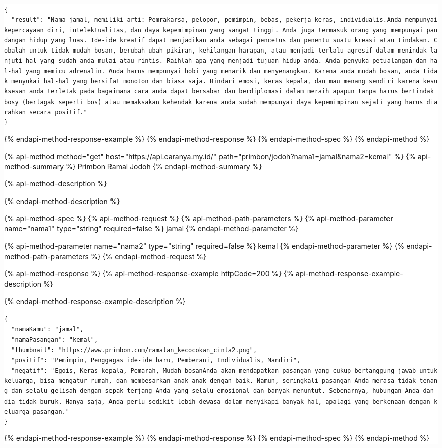 ```
{
  "result": "Nama jamal, memiliki arti: Pemrakarsa, pelopor, pemimpin, bebas, pekerja keras, individualis.Anda mempunyai kepercayaan diri, intelektualitas, dan daya kepemimpinan yang sangat tinggi. Anda juga termasuk orang yang mempunyai pandangan hidup yang luas. Ide-ide kreatif dapat menjadikan anda sebagai pencetus dan penentu suatu kreasi atau tindakan. Cobalah untuk tidak mudah bosan, berubah-ubah pikiran, kehilangan harapan, atau menjadi terlalu agresif dalam menindak-lanjuti hal yang sudah anda mulai atau rintis. Raihlah apa yang menjadi tujuan hidup anda. Anda penyuka petualangan dan hal-hal yang memicu adrenalin. Anda harus mempunyai hobi yang menarik dan menyenangkan. Karena anda mudah bosan, anda tidak menyukai hal-hal yang bersifat monoton dan biasa saja. Hindari emosi, keras kepala, dan mau menang sendiri karena kesuksesan anda terletak pada bagaimana cara anda dapat bersabar dan berdiplomasi dalam meraih apapun tanpa harus bertindak bosy (berlagak seperti bos) atau memaksakan kehendak karena anda sudah mempunyai daya kepemimpinan sejati yang harus diarahkan secara positif."
}
```
{% endapi-method-response-example %}
{% endapi-method-response %}
{% endapi-method-spec %}
{% endapi-method %}

{% api-method method="get" host="https://api.caranya.my.id/" path="primbon/jodoh?nama1=jamal&nama2=kemal" %}
{% api-method-summary %}
Primbon Ramal Jodoh
{% endapi-method-summary %}

{% api-method-description %}

{% endapi-method-description %}

{% api-method-spec %}
{% api-method-request %}
{% api-method-path-parameters %}
{% api-method-parameter name="nama1" type="string" required=false %}
jamal
{% endapi-method-parameter %}

{% api-method-parameter name="nama2" type="string" required=false %}
kemal
{% endapi-method-parameter %}
{% endapi-method-path-parameters %}
{% endapi-method-request %}

{% api-method-response %}
{% api-method-response-example httpCode=200 %}
{% api-method-response-example-description %}

{% endapi-method-response-example-description %}

```
{
  "namaKamu": "jamal",
  "namaPasangan": "kemal",
  "thumbnail": "https://www.primbon.com/ramalan_kecocokan_cinta2.png",
  "positif": "Pemimpin, Penggagas ide-ide baru, Pemberani, Individualis, Mandiri",
  "negatif": "Egois, Keras kepala, Pemarah, Mudah bosanAnda akan mendapatkan pasangan yang cukup bertanggung jawab untuk keluarga, bisa mengatur rumah, dan membesarkan anak-anak dengan baik. Namun, seringkali pasangan Anda merasa tidak tenang dan selalu gelisah dengan sepak terjang Anda yang selalu emosional dan banyak menuntut. Sebenarnya, hubungan Anda dan dia tidak buruk. Hanya saja, Anda perlu sedikit lebih dewasa dalam menyikapi banyak hal, apalagi yang berkenaan dengan keluarga pasangan."
}
```
{% endapi-method-response-example %}
{% endapi-method-response %}
{% endapi-method-spec %}
{% endapi-method %}
